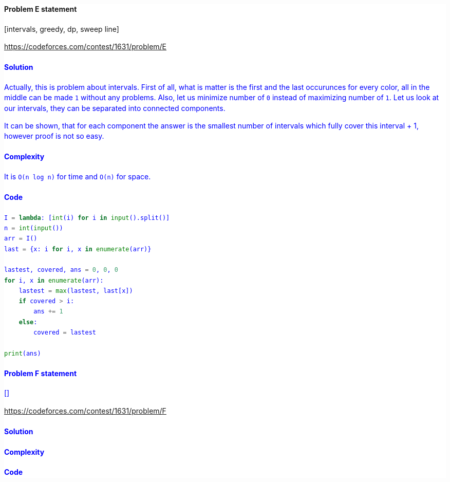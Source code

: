 
#### Problem E statement
[intervals, greedy, dp, sweep line]

<a href="https://codeforces.com/contest/1631/problem/E"> <font color = blue>https://codeforces.com/contest/1631/problem/E


#### Solution
Actually, this is problem about intervals. First of all, what is matter is the first and the last occurunces for every color, all in the middle can be made `1` without any problems. Also, let us minimize number of `0` instead of maximizing number of `1`. Let us look at our intervals, they can be separated into connected components.

It can be shown, that for each component the answer is the smallest number of intervals which fully cover this interval + 1, however proof is not so easy.

#### Complexity
It is `O(n log n)` for time and `O(n)` for space.

#### Code
```python
I = lambda: [int(i) for i in input().split()]
n = int(input())
arr = I()
last = {x: i for i, x in enumerate(arr)}
 
lastest, covered, ans = 0, 0, 0
for i, x in enumerate(arr):
    lastest = max(lastest, last[x])
    if covered > i:
        ans += 1
    else:
        covered = lastest
 
print(ans)
```


#### Problem F statement
[]

<a href="https://codeforces.com/contest/1631/problem/F"> <font color = blue>https://codeforces.com/contest/1631/problem/F


#### Solution

#### Complexity

#### Code
```python

```